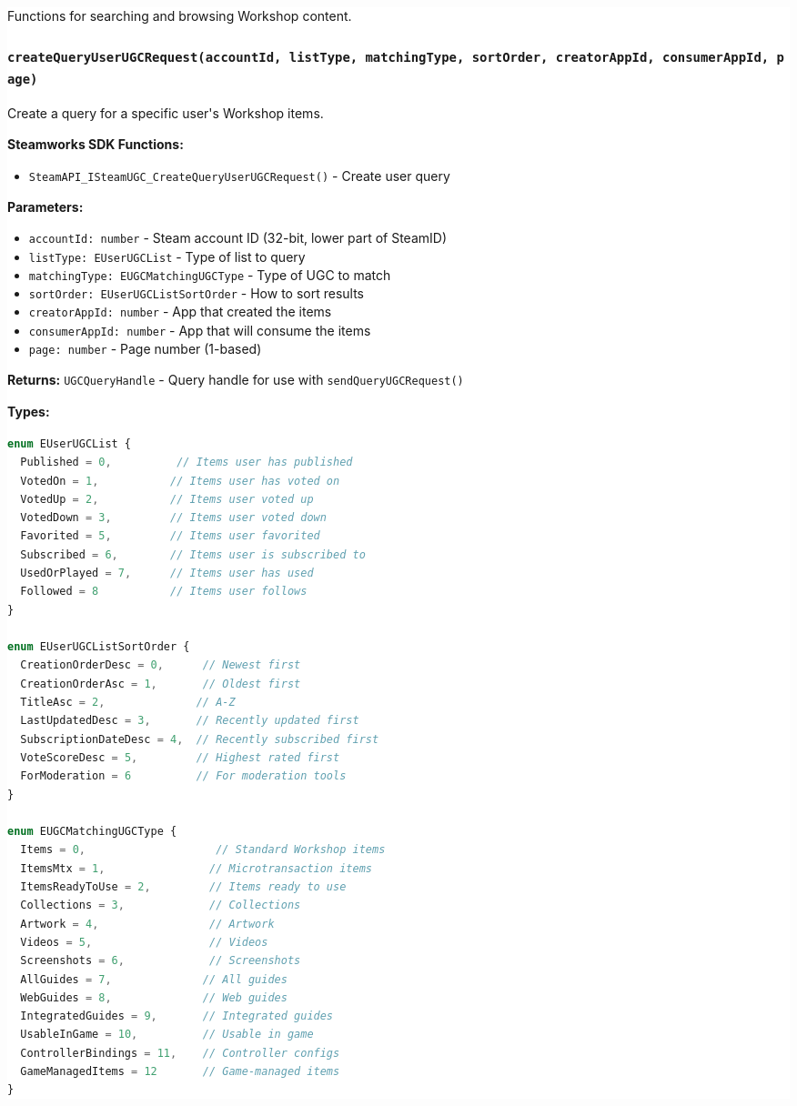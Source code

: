 Functions for searching and browsing Workshop content.

### `createQueryUserUGCRequest(accountId, listType, matchingType, sortOrder, creatorAppId, consumerAppId, page)`

Create a query for a specific user's Workshop items.

**Steamworks SDK Functions:**
- `SteamAPI_ISteamUGC_CreateQueryUserUGCRequest()` - Create user query

**Parameters:**
- `accountId: number` - Steam account ID (32-bit, lower part of SteamID)
- `listType: EUserUGCList` - Type of list to query
- `matchingType: EUGCMatchingUGCType` - Type of UGC to match
- `sortOrder: EUserUGCListSortOrder` - How to sort results
- `creatorAppId: number` - App that created the items
- `consumerAppId: number` - App that will consume the items
- `page: number` - Page number (1-based)

**Returns:** `UGCQueryHandle` - Query handle for use with `sendQueryUGCRequest()`

**Types:**
```typescript
enum EUserUGCList {
  Published = 0,          // Items user has published
  VotedOn = 1,           // Items user has voted on
  VotedUp = 2,           // Items user voted up
  VotedDown = 3,         // Items user voted down
  Favorited = 5,         // Items user favorited
  Subscribed = 6,        // Items user is subscribed to
  UsedOrPlayed = 7,      // Items user has used
  Followed = 8           // Items user follows
}

enum EUserUGCListSortOrder {
  CreationOrderDesc = 0,      // Newest first
  CreationOrderAsc = 1,       // Oldest first
  TitleAsc = 2,              // A-Z
  LastUpdatedDesc = 3,       // Recently updated first
  SubscriptionDateDesc = 4,  // Recently subscribed first
  VoteScoreDesc = 5,         // Highest rated first
  ForModeration = 6          // For moderation tools
}

enum EUGCMatchingUGCType {
  Items = 0,                    // Standard Workshop items
  ItemsMtx = 1,                // Microtransaction items
  ItemsReadyToUse = 2,         // Items ready to use
  Collections = 3,             // Collections
  Artwork = 4,                 // Artwork
  Videos = 5,                  // Videos
  Screenshots = 6,             // Screenshots
  AllGuides = 7,              // All guides
  WebGuides = 8,              // Web guides
  IntegratedGuides = 9,       // Integrated guides
  UsableInGame = 10,          // Usable in game
  ControllerBindings = 11,    // Controller configs
  GameManagedItems = 12       // Game-managed items
}
```
